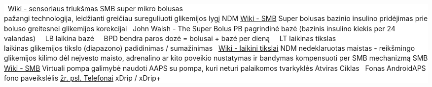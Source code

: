  <td>&nbsp;</td>
 <td><a href="../Usage/Smoothing-Blood-Glucose-Data-in-xDrip.html#smoothing-blood-glucose-data">Wiki - sensoriaus triukšmas</a></td>
</tr>
<tr>
 <td>SMB</td>
 <td>super mikro bolusas<br> pažangi technologija, leidžianti greičiau sureguliuoti glikemijos lygį</td>
 <td>NDM</td>
 <td><a href="../Usage/Open-APS-features.html#super-micro-bolus-smb">Wiki - SMB</a></td>
</tr>
<tr>
 <td>Super bolusas</td>
 <td>bazinio insulino pridėjimas prie boluso greitesnei glikemijos korekcijai</td>
 <td>&nbsp;</td>
 <td><a href="https://www.diabetesnet.com/diabetes-technology/blue-skying/super-bolus">John Walsh - The Super Bolus</a></td>
</tr>
<tr>
 <td>PB</td>
 <td>pagrindinė bazė (bazinis insulino kiekis per 24 valandas)</td>
 <td>&nbsp;</td>
 <td>&nbsp;</td>
</tr>
<tr>
 <td>LB</td>
 <td>laikina bazė</td>
 <td>&nbsp;</td>
 <td>&nbsp;</td>
</tr>
<tr>
 <td>BPD</td>
 <td>bendra paros dozė = bolusai + bazė per dieną</td>
 <td>&nbsp;</td>
 <td>&nbsp;</td>
</tr>
<tr>
 <td>LT</td>
 <td>laikinas tikslas <br> laikinas glikemijos tikslo (diapazono) padidinimas / sumažinimas</td>
 <td>&nbsp;</td>
 <td><a href="../Usage/temptarget.html#temp-targets">Wiki - laikini tikslai</a></td>
</tr>
<tr>
 <td>NDM</td>
 <td>nedeklaruotas maistas - reikšmingo glikemijos kilimo dėl neįvesto maisto, adrenalino ar kito poveikio nustatymas ir bandymas kompensuoti per SMB mechanizmą</td>
 <td>SMB</td>
 <td><a href="../Usage/Open-APS-features.html?highlight=uam#super-micro-bolus-smb">Wiki - SMB</a></td>
</tr>
<tr>
 <td>Virtuali pompa</td>
 <td>galimybė naudoti AAPS su pompa, kuri neturi palaikomos tvarkyklės</td>
 <td>Atviras Ciklas</td>
 <td>&nbsp;</td>
</tr>
<tr>
 <td>Fonas</td>
 <td>AndroidAPS fono paveikslėlis</td>
 <td></td>
 <td><a href="../Getting-Started/Phones.html#phone-background">žr. psl. Telefonai</a></td>
</tr>
<tr>
 <td>xDrip / xDrip+</td>